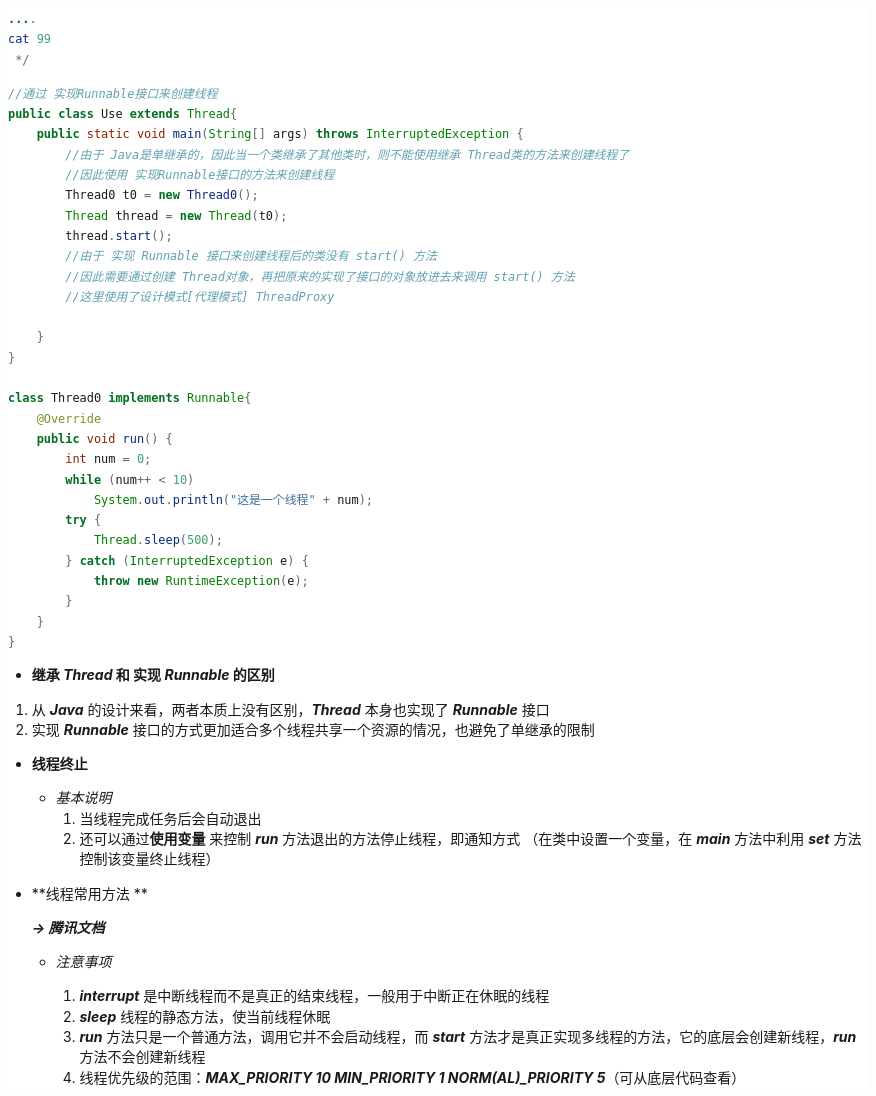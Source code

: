   ```Java
  ....
  cat 99
   */
  ```

```Java
//通过 实现Runnable接口来创建线程
public class Use extends Thread{
    public static void main(String[] args) throws InterruptedException {
        //由于 Java是单继承的，因此当一个类继承了其他类时，则不能使用继承 Thread类的方法来创建线程了
        //因此使用 实现Runnable接口的方法来创建线程
        Thread0 t0 = new Thread0();
        Thread thread = new Thread(t0);
        thread.start();
        //由于 实现 Runnable 接口来创建线程后的类没有 start() 方法
        //因此需要通过创建 Thread对象，再把原来的实现了接口的对象放进去来调用 start() 方法
        //这里使用了设计模式[代理模式] ThreadProxy

    }
}

class Thread0 implements Runnable{
    @Override
    public void run() {
        int num = 0;
        while (num++ < 10)
            System.out.println("这是一个线程" + num);
        try {
            Thread.sleep(500);
        } catch (InterruptedException e) {
            throw new RuntimeException(e);
        }
    }
}
```

- **继承 *Thread* 和 实现 *Runnable* 的区别**

1. 从 ***Java*** 的设计来看，两者本质上没有区别，***Thread*** 本身也实现了 ***Runnable*** 接口
2. 实现 ***Runnable*** 接口的方式更加适合多个线程共享一个资源的情况，也避免了单继承的限制

- **线程终止**
  
  - *基本说明*
    1. 当线程完成任务后会自动退出
    2. 还可以通过**使用变量** 来控制 **_run_** 方法退出的方法停止线程，即通知方式 （在类中设置一个变量，在 ***main*** 方法中利用 **_set_** 方法控制该变量终止线程）
  
- **线程常用方法 **

  ***-> 腾讯文档***

  - *注意事项*

    1. **_interrupt_** 是中断线程而不是真正的结束线程，一般用于中断正在休眠的线程
    2. **_sleep_** 线程的静态方法，使当前线程休眠
    3. ***run*** 方法只是一个普通方法，调用它并不会启动线程，而 ***start*** 方法才是真正实现多线程的方法，它的底层会创建新线程，***run*** 方法不会创建新线程
    4. 线程优先级的范围：***MAX_PRIORITY 10   MIN_PRIORITY 1  NORM(AL)_PRIORITY 5***（可从底层代码查看）
